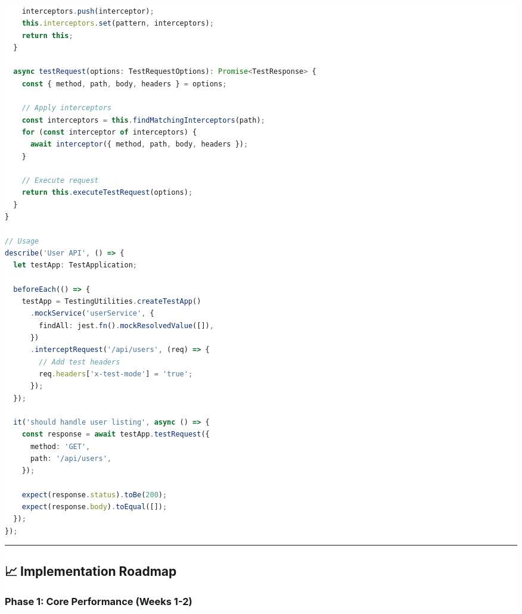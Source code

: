 ```typescript
    interceptors.push(interceptor);
    this.interceptors.set(pattern, interceptors);
    return this;
  }

  async testRequest(options: TestRequestOptions): Promise<TestResponse> {
    const { method, path, body, headers } = options;

    // Apply interceptors
    const interceptors = this.findMatchingInterceptors(path);
    for (const interceptor of interceptors) {
      await interceptor({ method, path, body, headers });
    }

    // Execute request
    return this.executeTestRequest(options);
  }
}

// Usage
describe('User API', () => {
  let testApp: TestApplication;

  beforeEach(() => {
    testApp = TestingUtilities.createTestApp()
      .mockService('userService', {
        findAll: jest.fn().mockResolvedValue([]),
      })
      .interceptRequest('/api/users', (req) => {
        // Add test headers
        req.headers['x-test-mode'] = 'true';
      });
  });

  it('should handle user listing', async () => {
    const response = await testApp.testRequest({
      method: 'GET',
      path: '/api/users',
    });

    expect(response.status).toBe(200);
    expect(response.body).toEqual([]);
  });
});
```

---

## 📈 Implementation Roadmap

### Phase 1: Core Performance (Weeks 1-2)
